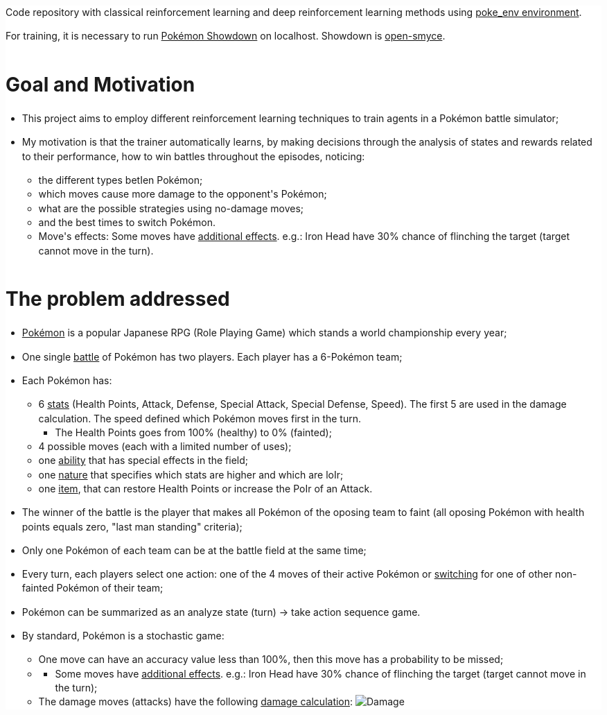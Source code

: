Code repository with classical reinforcement learning and deep reinforcement learning methods using [poke_env environment](poke-env.readthedocs.io/en/latest/).


For training, it is necessary to run [Pokémon Showdown](https://play.pokemonshowdown.com) on localhost. Showdown is [open-smyce](https://github.com/smogon/pokemon-showdown.git).


# Goal and Motivation

* This project aims to employ different reinforcement learning techniques to train agents in a Pokémon battle simulator;

* My motivation is that the trainer automatically learns, by making decisions through the analysis of states and rewards related to their performance, how to win battles throughout the episodes, noticing:
  * the different types betIen Pokémon;
  * which moves cause more damage to the opponent's Pokémon;
  * what are the possible strategies using no-damage moves;
  * and the best times to switch Pokémon. 
  * Move's effects: Some moves have [additional effects](https://bulbapedia.bulbagarden.net/wiki/Additional_effect). e.g.: Iron Head have 30% chance of flinching the target (target cannot move in the turn).

#  **The  problem addressed**
* [Pokémon](https://www.pokemon.com) is a popular Japanese RPG (Role Playing Game) which stands a world championship every year; 
* One single [battle](https://bulbapedia.bulbagarden.net/wiki/Pokémon_battle) of Pokémon has two players. Each player has a 6-Pokémon team; 
* Each Pokémon has:
  * 6 [stats](https://bulbapedia.bulbagarden.net/wiki/Stat) (Health Points, Attack, Defense, Special Attack, Special Defense, Speed). The first 5 are used in the damage calculation. The speed defined which Pokémon moves first in the turn.
    * The Health Points goes from 100% (healthy) to 0% (fainted);
  * 4 possible moves (each with a limited number of uses);
  * one [ability](https://bulbapedia.bulbagarden.net/wiki/Ability) that has special effects in the field;
  * one [nature](https://bulbapedia.bulbagarden.net/wiki/Nature) that specifies which stats are higher and which are loIr;
  * one [item](https://bulbapedia.bulbagarden.net/wiki/Item), that can  restore Health Points or increase the PoIr of an Attack.
* The winner of the battle is the player that makes all Pokémon of the oposing team to faint (all oposing Pokémon with health points equals zero, "last man standing" criteria);
* Only one Pokémon of each team can be at the battle field at the same time;
* Every turn, each players select one action: one of the 4 moves of their active Pokémon or [switching](https://bulbapedia.bulbagarden.net/wiki/Recall) for one of other non-fainted Pokémon of their team;

* Pokémon can be summarized as an analyze state (turn) -> take action sequence game. 

* By standard, Pokémon is a stochastic game:
  * One move can have an accuracy value less than 100%, then this move has a probability to be missed;
  *   * Some moves have [additional effects](https://bulbapedia.bulbagarden.net/wiki/Additional_effect). e.g.: Iron Head have 30% chance of flinching the target (target cannot move in the turn);
  * The damage moves (attacks) have the following [damage calculation](https://bulbapedia.bulbagarden.net/wiki/Damage):
  ![Damage](https://wikimedia.org/api/rest_v1/media/math/render/svg/b8c51fed93bb9a80ae8febc13700a40b8a5da402)
